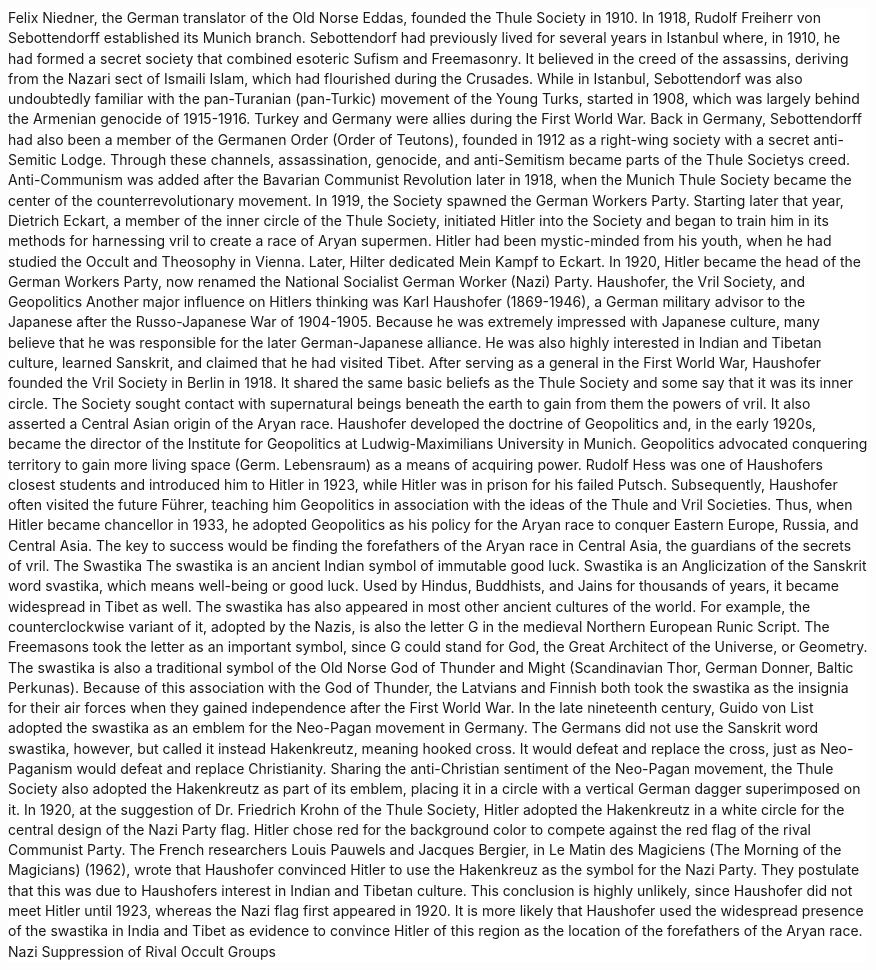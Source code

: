 Felix Niedner, the German translator of the Old Norse Eddas, founded the Thule Society in 1910. In 1918, Rudolf Freiherr von Sebottendorff established its Munich branch. Sebottendorf had previously lived for several years in Istanbul where, in 1910, he had formed a secret society that combined esoteric Sufism and Freemasonry. It believed in the creed of the assassins, deriving from the Nazari sect of Ismaili Islam, which had flourished during the Crusades. While in Istanbul, Sebottendorf was also undoubtedly familiar with the pan-Turanian (pan-Turkic) movement of the Young Turks, started in 1908, which was largely behind the Armenian genocide of 1915-1916.
Turkey and Germany were allies during the First World War. Back in Germany, Sebottendorff had also been a member of the Germanen Order (Order of Teutons), founded in 1912 as a right-wing society with a secret anti-Semitic Lodge. Through these channels, assassination, genocide, and anti-Semitism became parts of the Thule Societys creed. Anti-Communism was added after the Bavarian Communist Revolution later in 1918, when the Munich Thule Society became the center of the counterrevolutionary movement. In 1919, the Society spawned the German Workers Party. Starting later that year, Dietrich Eckart, a member of the inner circle of the Thule Society, initiated Hitler into the Society and began to train him in its methods for harnessing vril to create a race of Aryan supermen. Hitler had been mystic-minded from his youth, when he had studied the Occult and Theosophy in Vienna. Later, Hilter dedicated Mein Kampf to Eckart.
In 1920, Hitler became the head of the German Workers Party, now renamed the National Socialist German Worker (Nazi) Party.
Haushofer, the Vril Society, and Geopolitics
Another major influence on Hitlers thinking was Karl Haushofer (1869-1946), a German military advisor to the Japanese after the Russo-Japanese War of 1904-1905. Because he was extremely impressed with Japanese culture, many believe that he was responsible for the later German-Japanese alliance. He was also highly interested in Indian and Tibetan culture, learned Sanskrit, and claimed that he had visited Tibet. After serving as a general in the First World War, Haushofer founded the Vril Society in Berlin in 1918. It shared the same basic beliefs as the Thule Society and some say that it was its inner circle. The Society sought contact with supernatural beings beneath the earth to gain from them the powers of vril. It also asserted a Central Asian origin of the Aryan race. Haushofer developed the doctrine of Geopolitics and, in the early 1920s, became the director of the Institute for Geopolitics at Ludwig-Maximilians University in Munich. Geopolitics advocated conquering territory to gain more living space (Germ. Lebensraum) as a means of acquiring power. Rudolf Hess was one of Haushofers closest students and introduced him to Hitler in 1923, while Hitler was in prison for his failed Putsch. Subsequently, Haushofer often visited the future Führer, teaching him Geopolitics in association with the ideas of the Thule and Vril Societies. Thus, when Hitler became chancellor in 1933, he adopted Geopolitics as his policy for the Aryan race to conquer Eastern Europe, Russia, and Central Asia.
The key to success would be finding the forefathers of the Aryan race in Central Asia, the guardians of the secrets of vril.
The Swastika
The swastika is an ancient Indian symbol of immutable good luck. Swastika is an Anglicization of the Sanskrit word svastika, which means well-being or good luck. Used by Hindus, Buddhists, and Jains for thousands of years, it became widespread in Tibet as well. The swastika has also appeared in most other ancient cultures of the world. For example, the counterclockwise variant of it, adopted by the Nazis, is also the letter G in the medieval Northern European Runic Script. The Freemasons took the letter as an important symbol, since G could stand for God, the Great Architect of the Universe, or Geometry. The swastika is also a traditional symbol of the Old Norse God of Thunder and Might (Scandinavian Thor, German Donner, Baltic Perkunas). Because of this association with the God of Thunder, the Latvians and Finnish both took the swastika as the insignia for their air forces when they gained independence after the First World War. In the late nineteenth century, Guido von List adopted the swastika as an emblem for the Neo-Pagan movement in Germany. The Germans did not use the Sanskrit word swastika, however, but called it instead Hakenkreutz, meaning hooked cross. It would defeat and replace the cross, just as Neo-Paganism would defeat and replace Christianity. Sharing the anti-Christian sentiment of the Neo-Pagan movement, the Thule Society also adopted the Hakenkreutz as part of its emblem, placing it in a circle with a vertical German dagger superimposed on it. In 1920, at the suggestion of Dr. Friedrich Krohn of the Thule Society, Hitler adopted the Hakenkreutz in a white circle for the central design of the Nazi Party flag. Hitler chose red for the background color to compete against the red flag of the rival Communist Party. The French researchers Louis Pauwels and Jacques Bergier, in Le Matin des Magiciens (The Morning of the Magicians) (1962), wrote that Haushofer convinced Hitler to use the Hakenkreuz as the symbol for the Nazi Party. They postulate that this was due to Haushofers interest in Indian and Tibetan culture. This conclusion is highly unlikely, since Haushofer did not meet Hitler until 1923, whereas the Nazi flag first appeared in 1920.
It is more likely that Haushofer used the widespread presence of the swastika in India and Tibet as evidence to convince Hitler of this region as the location of the forefathers of the Aryan race.
Nazi Suppression of Rival Occult Groups